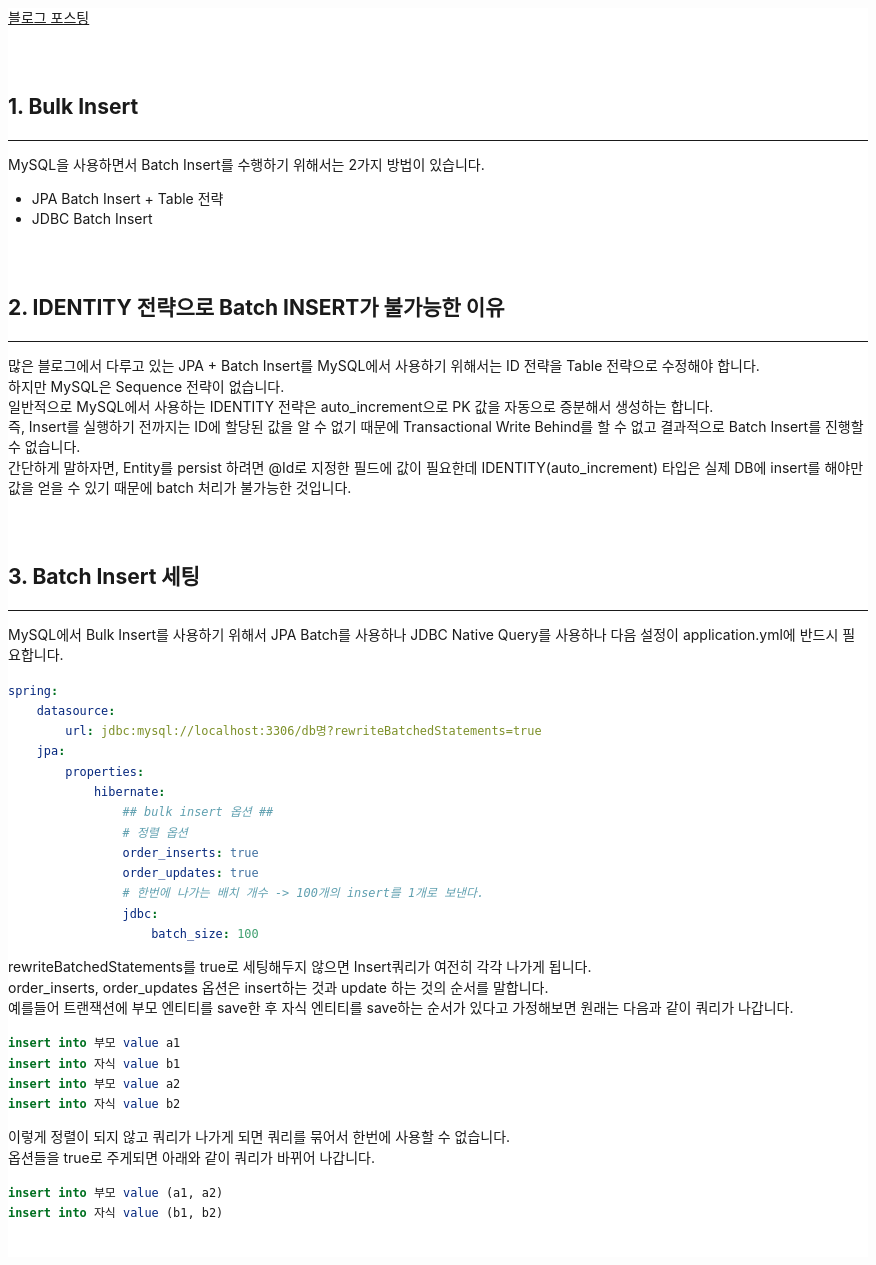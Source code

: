 [블로그 포스팅](https://backtony.github.io/jpa/2021-08-12-jpa-springdatajpa-2/) 

<br>

## 1. Bulk Insert
---
MySQL을 사용하면서 Batch Insert를 수행하기 위해서는 2가지 방법이 있습니다.
+ JPA Batch Insert + Table 전략
+ JDBC Batch Insert

<br> 

## 2. IDENTITY 전략으로 Batch INSERT가 불가능한 이유
---
많은 블로그에서 다루고 있는 JPA + Batch Insert를 MySQL에서 사용하기 위해서는 ID 전략을 Table 전략으로 수정해야 합니다.  
하지만 MySQL은 Sequence 전략이 없습니다.  
일반적으로 MySQL에서 사용하는 IDENTITY 전략은 auto_increment으로 PK 값을 자동으로 증분해서 생성하는 합니다.  
즉, Insert를 실행하기 전까지는 ID에 할당된 값을 알 수 없기 때문에 Transactional Write Behind를 할 수 없고 결과적으로 Batch Insert를 진행할 수 없습니다.  
간단하게 말하자면, Entity를 persist 하려면 @Id로 지정한 필드에 값이 필요한데 IDENTITY(auto_increment) 타입은 실제 DB에 insert를 해야만 값을 얻을 수 있기 때문에 batch 처리가 불가능한 것입니다.

<br>

## 3. Batch Insert 세팅
---
MySQL에서 Bulk Insert를 사용하기 위해서 JPA Batch를 사용하나 JDBC Native Query를 사용하나 다음 설정이 application.yml에 반드시 필요합니다.
```yml
spring:
    datasource:
        url: jdbc:mysql://localhost:3306/db명?rewriteBatchedStatements=true
    jpa:
        properties:
            hibernate:
                ## bulk insert 옵션 ##
                # 정렬 옵션
                order_inserts: true
                order_updates: true
                # 한번에 나가는 배치 개수 -> 100개의 insert를 1개로 보낸다.
                jdbc:
                    batch_size: 100
```
rewriteBatchedStatements를 true로 세팅해두지 않으면 Insert쿼리가 여전히 각각 나가게 됩니다.  
order_inserts, order_updates 옵션은 insert하는 것과 update 하는 것의 순서를 말합니다.  
예를들어 트랜잭션에 부모 엔티티를 save한 후 자식 엔티티를 save하는 순서가 있다고 가정해보면 원래는 다음과 같이 쿼리가 나갑니다.
```sql
insert into 부모 value a1
insert into 자식 value b1
insert into 부모 value a2
insert into 자식 value b2
```
이렇게 정렬이 되지 않고 쿼리가 나가게 되면 쿼리를 묶어서 한번에 사용할 수 없습니다.  
옵션들을 true로 주게되면 아래와 같이 쿼리가 바뀌어 나갑니다.
```sql
insert into 부모 value (a1, a2)
insert into 자식 value (b1, b2)
```
<br>
